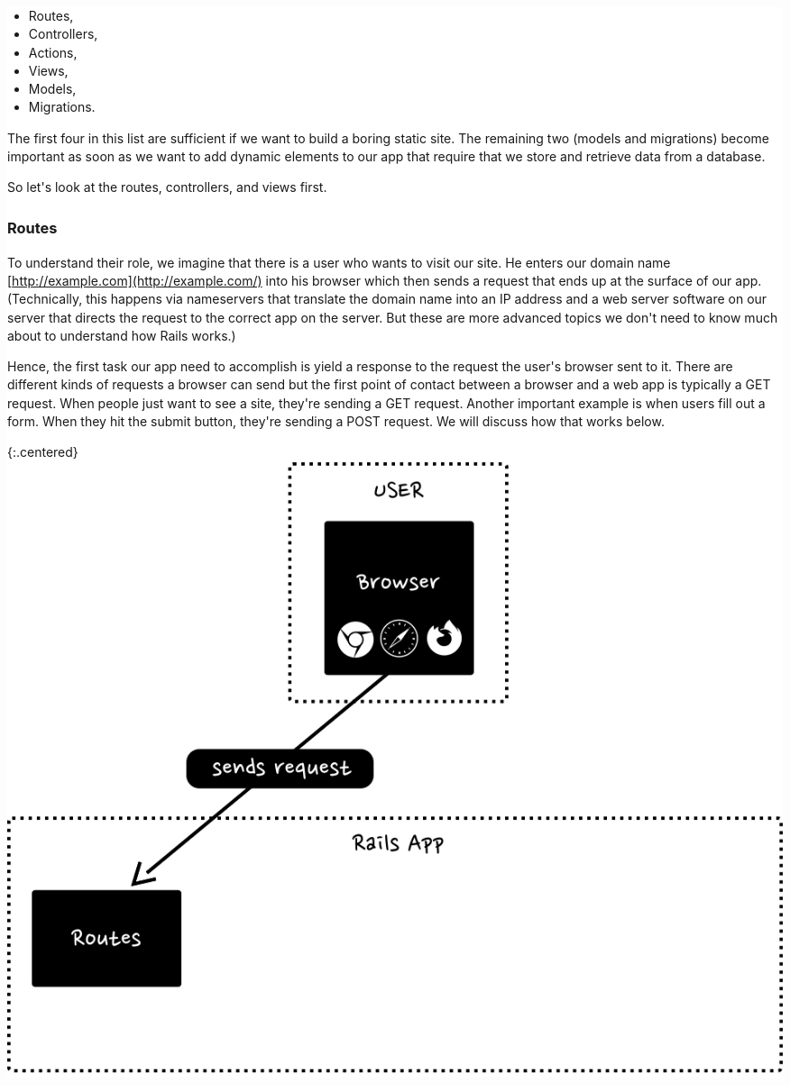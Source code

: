 - Routes,
- Controllers,
- Actions,
- Views,
- Models,
- Migrations.

The first four in this list are sufficient if we want to build a boring static site. The remaining two (models and migrations) become important as soon as we want to add dynamic elements to our app that require that we store and retrieve data from a database. 

So let's look at the routes, controllers, and views first. 

### Routes

To understand their role, we imagine that there is a user who wants to visit our site. He enters our domain name [http://example.com](http://example.com/) into his browser which then sends a request that ends up at the surface of our app. (Technically, this happens via nameservers that translate the domain name into an IP address and a web server software on our server that directs the request to the correct app on the server. But these are more advanced topics we don't need to know much about to understand how Rails works.)

Hence, the first task our app need to accomplish is yield a response to the request the user's browser sent to it. There are different kinds of requests a browser can send but the first point of contact between a browser and a web app is typically a GET request. When people just want to see a site, they're sending a GET request. Another important example is when users fill out a form. When they hit the submit button, they're sending a POST request. We will discuss how that works below.

{:.centered}
![](/images/rails_overview_basic_1.svg)
